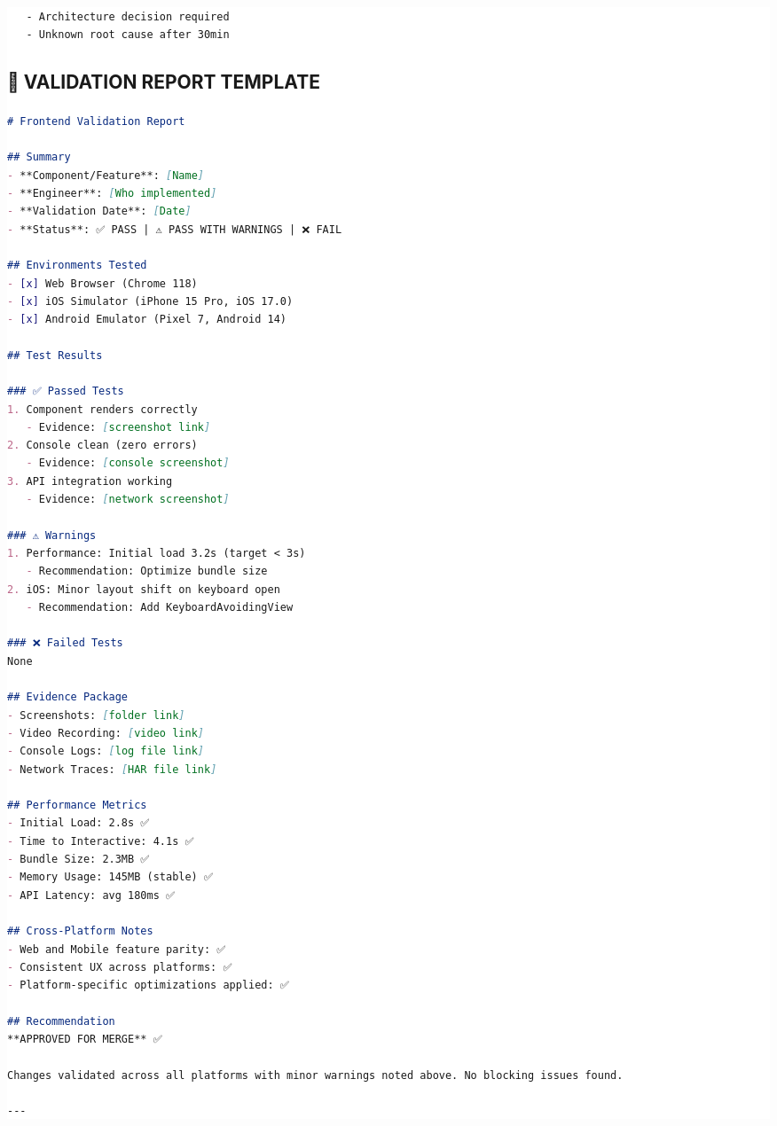 ```
   - Architecture decision required
   - Unknown root cause after 30min
```

## 📝 VALIDATION REPORT TEMPLATE

```markdown
# Frontend Validation Report

## Summary
- **Component/Feature**: [Name]
- **Engineer**: [Who implemented]
- **Validation Date**: [Date]
- **Status**: ✅ PASS | ⚠️ PASS WITH WARNINGS | ❌ FAIL

## Environments Tested
- [x] Web Browser (Chrome 118)
- [x] iOS Simulator (iPhone 15 Pro, iOS 17.0)
- [x] Android Emulator (Pixel 7, Android 14)

## Test Results

### ✅ Passed Tests
1. Component renders correctly
   - Evidence: [screenshot link]
2. Console clean (zero errors)
   - Evidence: [console screenshot]
3. API integration working
   - Evidence: [network screenshot]

### ⚠️ Warnings
1. Performance: Initial load 3.2s (target < 3s)
   - Recommendation: Optimize bundle size
2. iOS: Minor layout shift on keyboard open
   - Recommendation: Add KeyboardAvoidingView

### ❌ Failed Tests
None

## Evidence Package
- Screenshots: [folder link]
- Video Recording: [video link]
- Console Logs: [log file link]
- Network Traces: [HAR file link]

## Performance Metrics
- Initial Load: 2.8s ✅
- Time to Interactive: 4.1s ✅
- Bundle Size: 2.3MB ✅
- Memory Usage: 145MB (stable) ✅
- API Latency: avg 180ms ✅

## Cross-Platform Notes
- Web and Mobile feature parity: ✅
- Consistent UX across platforms: ✅
- Platform-specific optimizations applied: ✅

## Recommendation
**APPROVED FOR MERGE** ✅

Changes validated across all platforms with minor warnings noted above. No blocking issues found.

---
```